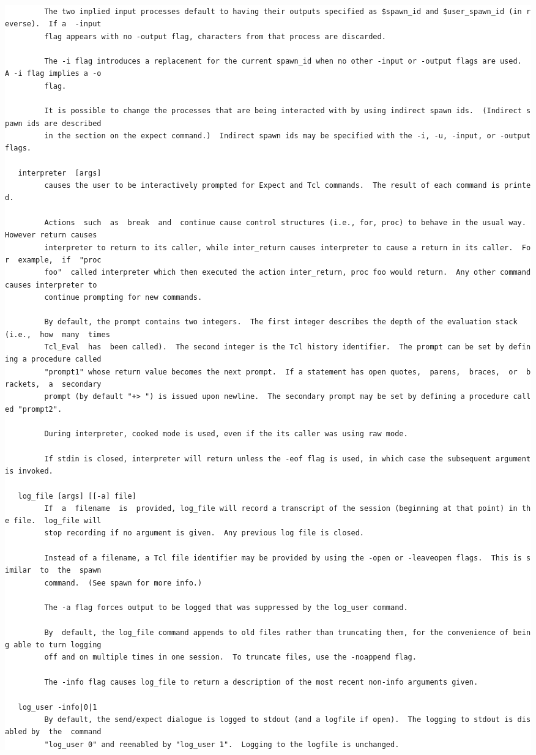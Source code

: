              The two implied input processes default to having their outputs specified as $spawn_id and $user_spawn_id (in reverse).  If a  -input
             flag appears with no -output flag, characters from that process are discarded.

             The -i flag introduces a replacement for the current spawn_id when no other -input or -output flags are used.  A -i flag implies a -o
             flag.

             It is possible to change the processes that are being interacted with by using indirect spawn ids.  (Indirect spawn ids are described
             in the section on the expect command.)  Indirect spawn ids may be specified with the -i, -u, -input, or -output flags.

       interpreter  [args]
             causes the user to be interactively prompted for Expect and Tcl commands.  The result of each command is printed.

             Actions  such  as  break  and  continue cause control structures (i.e., for, proc) to behave in the usual way.  However return causes
             interpreter to return to its caller, while inter_return causes interpreter to cause a return in its caller.  For  example,  if  "proc
             foo"  called interpreter which then executed the action inter_return, proc foo would return.  Any other command causes interpreter to
             continue prompting for new commands.

             By default, the prompt contains two integers.  The first integer describes the depth of the evaluation stack (i.e.,  how  many  times
             Tcl_Eval  has  been called).  The second integer is the Tcl history identifier.  The prompt can be set by defining a procedure called
             "prompt1" whose return value becomes the next prompt.  If a statement has open quotes,  parens,  braces,  or  brackets,  a  secondary
             prompt (by default "+> ") is issued upon newline.  The secondary prompt may be set by defining a procedure called "prompt2".

             During interpreter, cooked mode is used, even if the its caller was using raw mode.

             If stdin is closed, interpreter will return unless the -eof flag is used, in which case the subsequent argument is invoked.

       log_file [args] [[-a] file]
             If  a  filename  is  provided, log_file will record a transcript of the session (beginning at that point) in the file.  log_file will
             stop recording if no argument is given.  Any previous log file is closed.

             Instead of a filename, a Tcl file identifier may be provided by using the -open or -leaveopen flags.  This is similar  to  the  spawn
             command.  (See spawn for more info.)

             The -a flag forces output to be logged that was suppressed by the log_user command.

             By  default, the log_file command appends to old files rather than truncating them, for the convenience of being able to turn logging
             off and on multiple times in one session.  To truncate files, use the -noappend flag.

             The -info flag causes log_file to return a description of the most recent non-info arguments given.

       log_user -info|0|1
             By default, the send/expect dialogue is logged to stdout (and a logfile if open).  The logging to stdout is disabled by  the  command
             "log_user 0" and reenabled by "log_user 1".  Logging to the logfile is unchanged.
